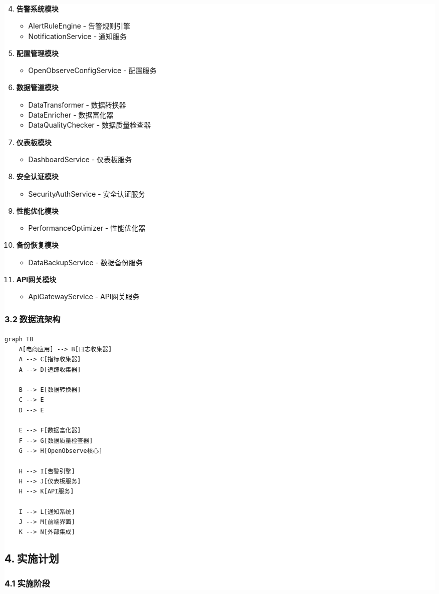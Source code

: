 4. **告警系统模块**
   - AlertRuleEngine - 告警规则引擎
   - NotificationService - 通知服务

5. **配置管理模块**
   - OpenObserveConfigService - 配置服务

6. **数据管道模块**
   - DataTransformer - 数据转换器
   - DataEnricher - 数据富化器
   - DataQualityChecker - 数据质量检查器

7. **仪表板模块**
   - DashboardService - 仪表板服务

8. **安全认证模块**
   - SecurityAuthService - 安全认证服务

9. **性能优化模块**
   - PerformanceOptimizer - 性能优化器

10. **备份恢复模块**
    - DataBackupService - 数据备份服务

11. **API网关模块**
    - ApiGatewayService - API网关服务

### 3.2 数据流架构

```mermaid
graph TB
    A[电商应用] --> B[日志收集器]
    A --> C[指标收集器]
    A --> D[追踪收集器]
    
    B --> E[数据转换器]
    C --> E
    D --> E
    
    E --> F[数据富化器]
    F --> G[数据质量检查器]
    G --> H[OpenObserve核心]
    
    H --> I[告警引擎]
    H --> J[仪表板服务]
    H --> K[API服务]
    
    I --> L[通知系统]
    J --> M[前端界面]
    K --> N[外部集成]
```

## 4. 实施计划

### 4.1 实施阶段
